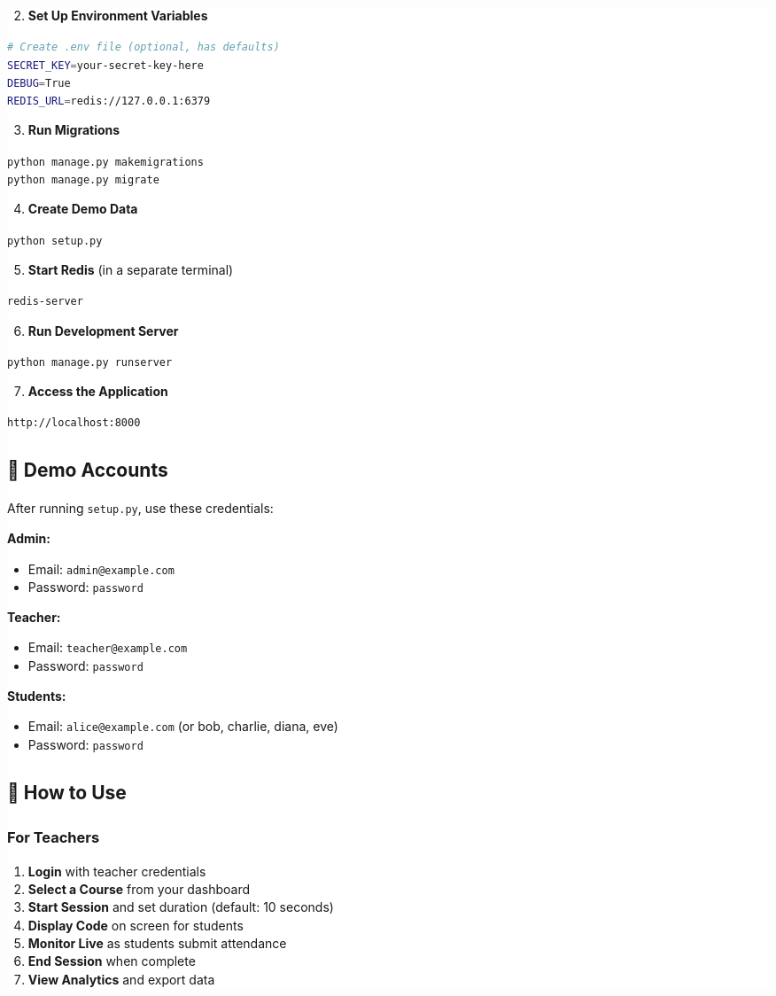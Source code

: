 2. **Set Up Environment Variables**
```bash
# Create .env file (optional, has defaults)
SECRET_KEY=your-secret-key-here
DEBUG=True
REDIS_URL=redis://127.0.0.1:6379
```

3. **Run Migrations**
```bash
python manage.py makemigrations
python manage.py migrate
```

4. **Create Demo Data**
```bash
python setup.py
```

5. **Start Redis** (in a separate terminal)
```bash
redis-server
```

6. **Run Development Server**
```bash
python manage.py runserver
```

7. **Access the Application**
```
http://localhost:8000
```

## 👥 Demo Accounts

After running `setup.py`, use these credentials:

**Admin:**
- Email: `admin@example.com`
- Password: `password`

**Teacher:**
- Email: `teacher@example.com`
- Password: `password`

**Students:**
- Email: `alice@example.com` (or bob, charlie, diana, eve)
- Password: `password`

## 📱 How to Use

### For Teachers

1. **Login** with teacher credentials
2. **Select a Course** from your dashboard
3. **Start Session** and set duration (default: 10 seconds)
4. **Display Code** on screen for students
5. **Monitor Live** as students submit attendance
6. **End Session** when complete
7. **View Analytics** and export data
